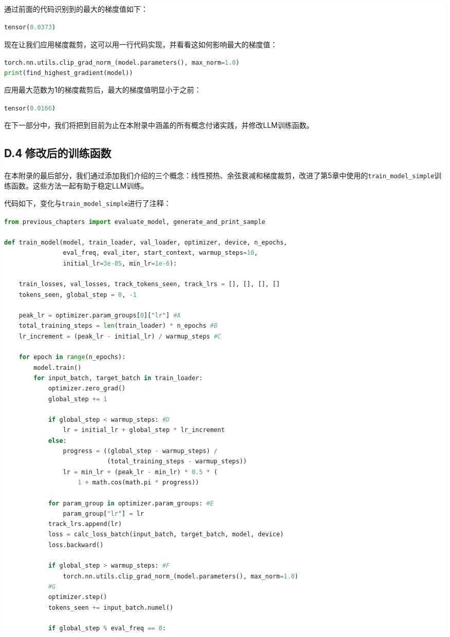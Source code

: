 通过前面的代码识别到的最大的梯度值如下：

```py
tensor(0.0373)
```

现在让我们应用梯度裁剪，这可以用一行代码实现，并看看这如何影响最大的梯度值：

```py
torch.nn.utils.clip_grad_norm_(model.parameters(), max_norm=1.0)
print(find_highest_gradient(model))
```

应用最大范数为1的梯度裁剪后，最大的梯度值明显小于之前：

```py
tensor(0.0166)
```

在下一部分中，我们将把到目前为止在本附录中涵盖的所有概念付诸实践，并修改LLM训练函数。

## D.4 修改后的训练函数

在本附录的最后部分，我们通过添加我们介绍的三个概念：线性预热、余弦衰减和梯度裁剪，改进了第5章中使用的`train_model_simple`训练函数。这些方法一起有助于稳定LLM训练。

代码如下，变化与`train_model_simple`进行了注释：

```py
from previous_chapters import evaluate_model, generate_and_print_sample

def train_model(model, train_loader, val_loader, optimizer, device, n_epochs,
                eval_freq, eval_iter, start_context, warmup_steps=10,
                initial_lr=3e-05, min_lr=1e-6):

    train_losses, val_losses, track_tokens_seen, track_lrs = [], [], [], []
    tokens_seen, global_step = 0, -1

    peak_lr = optimizer.param_groups[0]["lr"] #A
    total_training_steps = len(train_loader) * n_epochs #B
    lr_increment = (peak_lr - initial_lr) / warmup_steps #C

    for epoch in range(n_epochs):
        model.train()
        for input_batch, target_batch in train_loader:
            optimizer.zero_grad()
            global_step += 1

            if global_step < warmup_steps: #D
                lr = initial_lr + global_step * lr_increment  
            else:
                progress = ((global_step - warmup_steps) / 
                            (total_training_steps - warmup_steps))
                lr = min_lr + (peak_lr - min_lr) * 0.5 * (
                    1 + math.cos(math.pi * progress))

            for param_group in optimizer.param_groups: #E
                param_group["lr"] = lr
            track_lrs.append(lr)
            loss = calc_loss_batch(input_batch, target_batch, model, device)
            loss.backward()

            if global_step > warmup_steps: #F
                torch.nn.utils.clip_grad_norm_(model.parameters(), max_norm=1.0)
            #G
            optimizer.step() 
            tokens_seen += input_batch.numel()

            if global_step % eval_freq == 0:
```